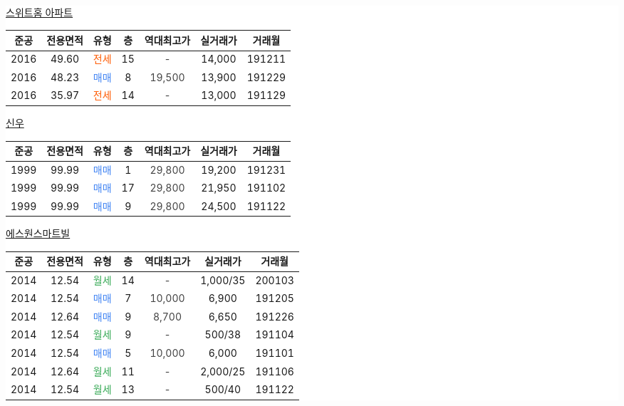 [스위트홈 아파트](https://search.naver.com/search.naver?query=%EA%B2%BD%EA%B8%B0%EB%8F%84+%EC%9A%A9%EC%9D%B8%EC%8B%9C+%EC%B2%98%EC%9D%B8%EA%B5%AC+%EA%B9%80%EB%9F%89%EC%9E%A5%EB%8F%99+%EC%8A%A4%EC%9C%84%ED%8A%B8%ED%99%88+%EC%95%84%ED%8C%8C%ED%8A%B8)

|준공|전용면적|유형|층|역대최고가|실거래가|거래월|
|:---:|:---:|:---:|:---:|:---:|:---:|:---:|
|2016|49.60|<span style="color:#ff5a00">전세</span>|15|<span style="color:#444444">-</span>|14,000|191211|
|2016|48.23|<span style="color:#4285f3">매매</span>|8|<span style="color:#444444">19,500</span>|13,900|191229|
|2016|35.97|<span style="color:#ff5a00">전세</span>|14|<span style="color:#444444">-</span>|13,000|191129|

[신우](https://search.naver.com/search.naver?query=%EA%B2%BD%EA%B8%B0%EB%8F%84+%EC%9A%A9%EC%9D%B8%EC%8B%9C+%EC%B2%98%EC%9D%B8%EA%B5%AC+%EA%B9%80%EB%9F%89%EC%9E%A5%EB%8F%99+%EC%8B%A0%EC%9A%B0)

|준공|전용면적|유형|층|역대최고가|실거래가|거래월|
|:---:|:---:|:---:|:---:|:---:|:---:|:---:|
|1999|99.99|<span style="color:#4285f3">매매</span>|1|<span style="color:#444444">29,800</span>|19,200|191231|
|1999|99.99|<span style="color:#4285f3">매매</span>|17|<span style="color:#444444">29,800</span>|21,950|191102|
|1999|99.99|<span style="color:#4285f3">매매</span>|9|<span style="color:#444444">29,800</span>|24,500|191122|

[에스원스마트빌](https://search.naver.com/search.naver?query=%EA%B2%BD%EA%B8%B0%EB%8F%84+%EC%9A%A9%EC%9D%B8%EC%8B%9C+%EC%B2%98%EC%9D%B8%EA%B5%AC+%EA%B9%80%EB%9F%89%EC%9E%A5%EB%8F%99+%EC%97%90%EC%8A%A4%EC%9B%90%EC%8A%A4%EB%A7%88%ED%8A%B8%EB%B9%8C)

|준공|전용면적|유형|층|역대최고가|실거래가|거래월|
|:---:|:---:|:---:|:---:|:---:|:---:|:---:|
|2014|12.54|<span style="color:#34a853">월세</span>|14|<span style="color:#444444">-</span>|1,000/35|200103|
|2014|12.54|<span style="color:#4285f3">매매</span>|7|<span style="color:#444444">10,000</span>|6,900|191205|
|2014|12.64|<span style="color:#4285f3">매매</span>|9|<span style="color:#444444">8,700</span>|6,650|191226|
|2014|12.54|<span style="color:#34a853">월세</span>|9|<span style="color:#444444">-</span>|500/38|191104|
|2014|12.54|<span style="color:#4285f3">매매</span>|5|<span style="color:#444444">10,000</span>|6,000|191101|
|2014|12.64|<span style="color:#34a853">월세</span>|11|<span style="color:#444444">-</span>|2,000/25|191106|
|2014|12.54|<span style="color:#34a853">월세</span>|13|<span style="color:#444444">-</span>|500/40|191122|


<script async src="//pagead2.googlesyndication.com/pagead/js/adsbygoogle.js"></script>

<ins class="adsbygoogle"
     style="display:block"
     data-ad-client="ca-pub-2446590836940007"
     data-ad-slot="1659523306"
     data-ad-format="auto"
     data-full-width-responsive="true"></ins>
<script>
(adsbygoogle = window.adsbygoogle || []).push({});
</script>

